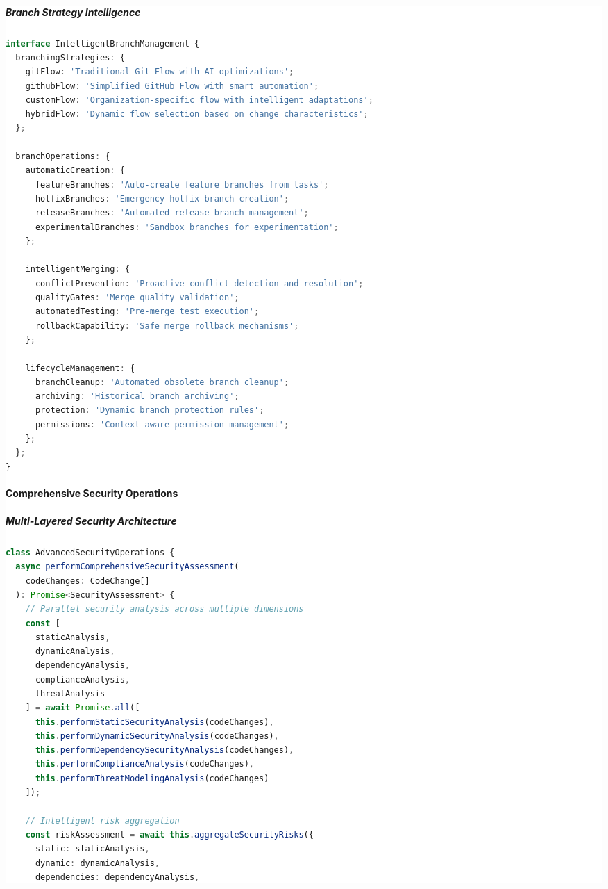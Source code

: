 ##### Branch Strategy Intelligence

```typescript
interface IntelligentBranchManagement {
  branchingStrategies: {
    gitFlow: 'Traditional Git Flow with AI optimizations';
    githubFlow: 'Simplified GitHub Flow with smart automation';
    customFlow: 'Organization-specific flow with intelligent adaptations';
    hybridFlow: 'Dynamic flow selection based on change characteristics';
  };
  
  branchOperations: {
    automaticCreation: {
      featureBranches: 'Auto-create feature branches from tasks';
      hotfixBranches: 'Emergency hotfix branch creation';
      releaseBranches: 'Automated release branch management';
      experimentalBranches: 'Sandbox branches for experimentation';
    };
    
    intelligentMerging: {
      conflictPrevention: 'Proactive conflict detection and resolution';
      qualityGates: 'Merge quality validation';
      automatedTesting: 'Pre-merge test execution';
      rollbackCapability: 'Safe merge rollback mechanisms';
    };
    
    lifecycleManagement: {
      branchCleanup: 'Automated obsolete branch cleanup';
      archiving: 'Historical branch archiving';
      protection: 'Dynamic branch protection rules';
      permissions: 'Context-aware permission management';
    };
  };
}
```

#### Comprehensive Security Operations

##### Multi-Layered Security Architecture

```typescript
class AdvancedSecurityOperations {
  async performComprehensiveSecurityAssessment(
    codeChanges: CodeChange[]
  ): Promise<SecurityAssessment> {
    // Parallel security analysis across multiple dimensions
    const [
      staticAnalysis,
      dynamicAnalysis,
      dependencyAnalysis,
      complianceAnalysis,
      threatAnalysis
    ] = await Promise.all([
      this.performStaticSecurityAnalysis(codeChanges),
      this.performDynamicSecurityAnalysis(codeChanges),
      this.performDependencySecurityAnalysis(codeChanges),
      this.performComplianceAnalysis(codeChanges),
      this.performThreatModelingAnalysis(codeChanges)
    ]);
    
    // Intelligent risk aggregation
    const riskAssessment = await this.aggregateSecurityRisks({
      static: staticAnalysis,
      dynamic: dynamicAnalysis,
      dependencies: dependencyAnalysis,
```